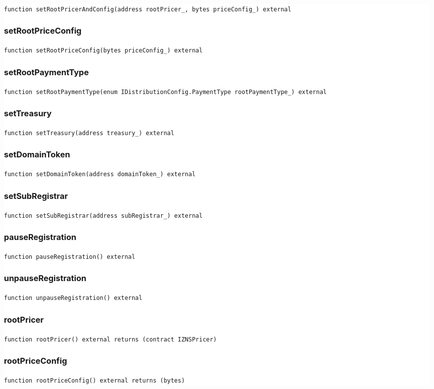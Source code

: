```solidity
function setRootPricerAndConfig(address rootPricer_, bytes priceConfig_) external
```

### setRootPriceConfig

```solidity
function setRootPriceConfig(bytes priceConfig_) external
```

### setRootPaymentType

```solidity
function setRootPaymentType(enum IDistributionConfig.PaymentType rootPaymentType_) external
```

### setTreasury

```solidity
function setTreasury(address treasury_) external
```

### setDomainToken

```solidity
function setDomainToken(address domainToken_) external
```

### setSubRegistrar

```solidity
function setSubRegistrar(address subRegistrar_) external
```

### pauseRegistration

```solidity
function pauseRegistration() external
```

### unpauseRegistration

```solidity
function unpauseRegistration() external
```

### rootPricer

```solidity
function rootPricer() external returns (contract IZNSPricer)
```

### rootPriceConfig

```solidity
function rootPriceConfig() external returns (bytes)
```
